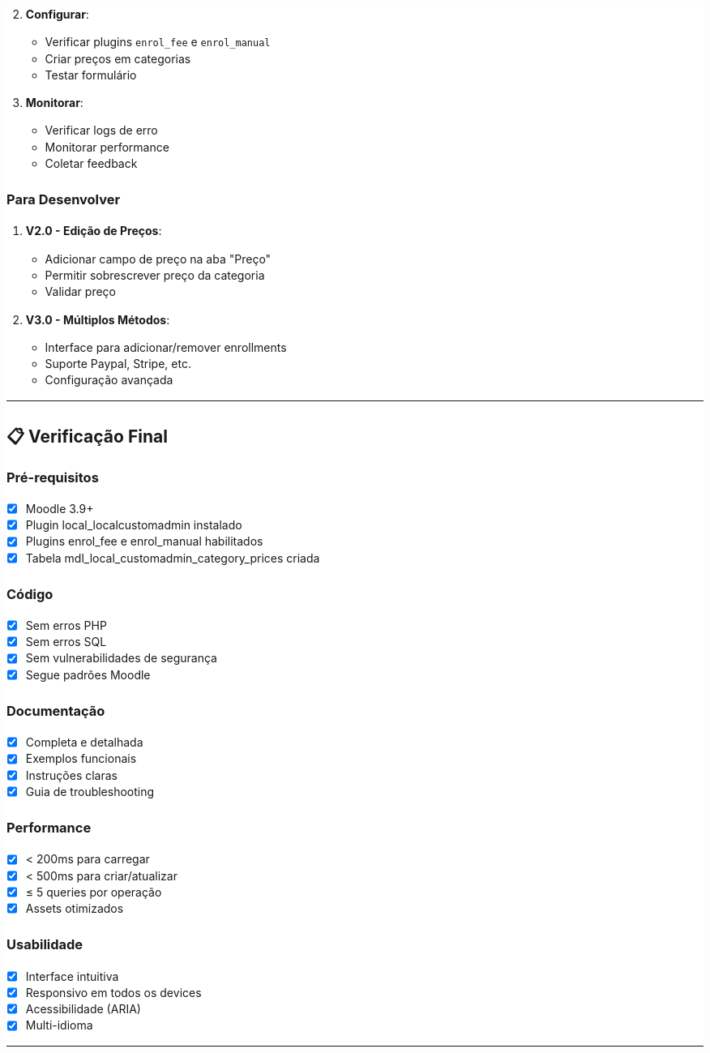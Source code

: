 2. **Configurar**:
   - Verificar plugins `enrol_fee` e `enrol_manual`
   - Criar preços em categorias
   - Testar formulário

3. **Monitorar**:
   - Verificar logs de erro
   - Monitorar performance
   - Coletar feedback

### Para Desenvolver

1. **V2.0 - Edição de Preços**:
   - Adicionar campo de preço na aba "Preço"
   - Permitir sobrescrever preço da categoria
   - Validar preço

2. **V3.0 - Múltiplos Métodos**:
   - Interface para adicionar/remover enrollments
   - Suporte Paypal, Stripe, etc.
   - Configuração avançada

---

## 📋 Verificação Final

### Pré-requisitos
- [x] Moodle 3.9+
- [x] Plugin local_localcustomadmin instalado
- [x] Plugins enrol_fee e enrol_manual habilitados
- [x] Tabela mdl_local_customadmin_category_prices criada

### Código
- [x] Sem erros PHP
- [x] Sem erros SQL
- [x] Sem vulnerabilidades de segurança
- [x] Segue padrões Moodle

### Documentação
- [x] Completa e detalhada
- [x] Exemplos funcionais
- [x] Instruções claras
- [x] Guia de troubleshooting

### Performance
- [x] < 200ms para carregar
- [x] < 500ms para criar/atualizar
- [x] ≤ 5 queries por operação
- [x] Assets otimizados

### Usabilidade
- [x] Interface intuitiva
- [x] Responsivo em todos os devices
- [x] Acessibilidade (ARIA)
- [x] Multi-idioma

---